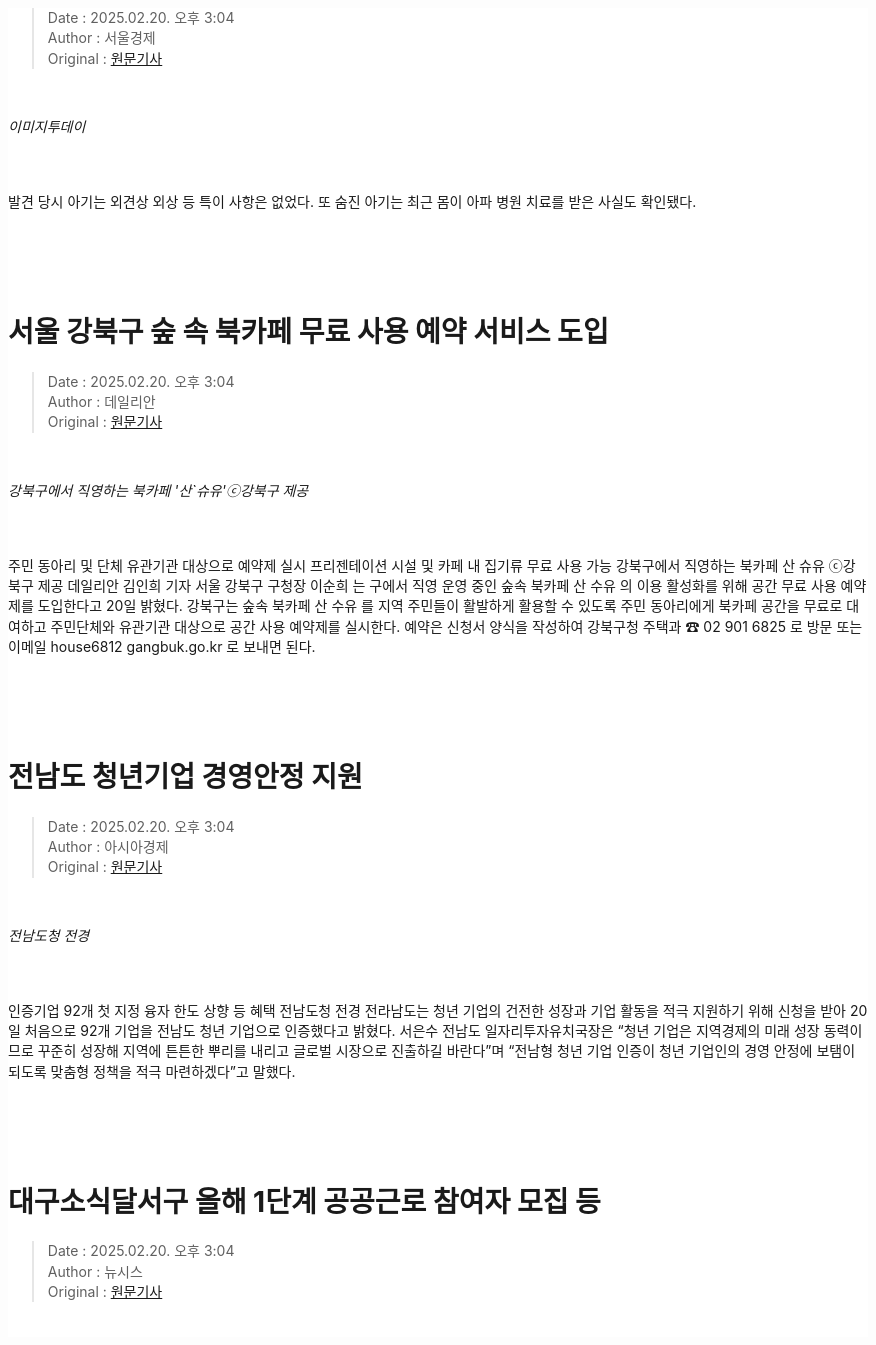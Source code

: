 > Date : 2025.02.20. 오후 3:04  
> Author : 서울경제  
> Original : [원문기사](https://n.news.naver.com/mnews/article/011/0004452842?sid=102)  
<br/>  
  
<img alt="이미지투데이" class="_LAZY_LOADING _LAZY_LOADING_INIT_HIDE" src="https://imgnews.pstatic.net/image/011/2025/02/20/0004452842_001_20250220150410672.png?type=w860" id="img1" style="display: none;"></img><em class="img_desc">이미지투데이</em>  
<br/><br/>  
  
발견 당시 아기는 외견상 외상 등 특이 사항은 없었다.
또 숨진 아기는 최근 몸이 아파 병원 치료를 받은 사실도 확인됐다.  
<br/><br/><br/>  

  
# 서울 강북구 숲 속 북카페 무료 사용 예약 서비스 도입  
  
> Date : 2025.02.20. 오후 3:04  
> Author : 데일리안  
> Original : [원문기사](https://n.news.naver.com/mnews/article/119/0002925535?sid=102)  
<br/>  
  
<img alt="강북구에서 직영하는 북카페 '산`슈유'ⓒ강북구 제공" class="_LAZY_LOADING _LAZY_LOADING_INIT_HIDE" src="https://imgnews.pstatic.net/image/119/2025/02/20/0002925535_001_20250220150410831.jpeg?type=w860" id="img1" style="display: none;"></img><em class="img_desc">강북구에서 직영하는 북카페 '산`슈유'ⓒ강북구 제공</em>  
<br/><br/>  
  
주민 동아리 및 단체 유관기관 대상으로 예약제 실시 프리젠테이션 시설 및 카페 내 집기류 무료 사용 가능 강북구에서 직영하는 북카페 산 슈유 ⓒ강북구 제공 데일리안 김인희 기자 서울 강북구 구청장 이순희 는 구에서 직영 운영 중인 숲속 북카페 산 수유 의 이용 활성화를 위해 공간 무료 사용 예약제를 도입한다고 20일 밝혔다.
강북구는 숲속 북카페 산 수유 를 지역 주민들이 활발하게 활용할 수 있도록 주민 동아리에게 북카페 공간을 무료로 대여하고 주민단체와 유관기관 대상으로 공간 사용 예약제를 실시한다.
예약은 신청서 양식을 작성하여 강북구청 주택과 ☎ 02 901 6825 로 방문 또는 이메일 house6812 gangbuk.go.kr 로 보내면 된다.  
<br/><br/><br/>  

  
# 전남도 청년기업 경영안정 지원  
  
> Date : 2025.02.20. 오후 3:04  
> Author : 아시아경제  
> Original : [원문기사](https://n.news.naver.com/mnews/article/277/0005549633?sid=102)  
<br/>  
  
<img alt="전남도청 전경" class="_LAZY_LOADING _LAZY_LOADING_INIT_HIDE" src="https://imgnews.pstatic.net/image/277/2025/02/20/0005549633_001_20250220150419297.jpg?type=w860" id="img1" style="display: none;"></img><em class="img_desc">전남도청 전경</em>  
<br/><br/>  
  
인증기업 92개 첫 지정 융자 한도 상향 등 혜택 전남도청 전경 전라남도는 청년 기업의 건전한 성장과 기업 활동을 적극 지원하기 위해 신청을 받아 20일 처음으로 92개 기업을 전남도 청년 기업으로 인증했다고 밝혔다.
서은수 전남도 일자리투자유치국장은 “청년 기업은 지역경제의 미래 성장 동력이므로 꾸준히 성장해 지역에 튼튼한 뿌리를 내리고 글로벌 시장으로 진출하길 바란다”며 “전남형 청년 기업 인증이 청년 기업인의 경영 안정에 보탬이 되도록 맞춤형 정책을 적극 마련하겠다”고 말했다.  
<br/><br/><br/>  

  
# 대구소식달서구 올해 1단계 공공근로 참여자 모집 등  
  
> Date : 2025.02.20. 오후 3:04  
> Author : 뉴시스  
> Original : [원문기사](https://n.news.naver.com/mnews/article/003/0013079155?sid=102)  
<br/>  
  